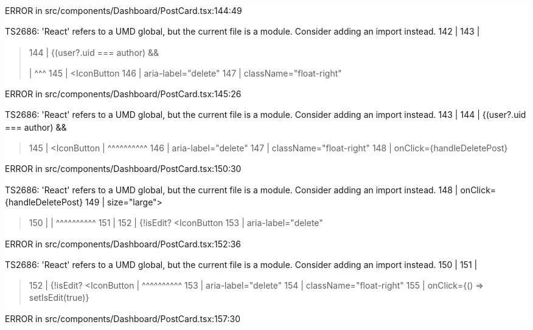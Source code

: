 
ERROR in src/components/Dashboard/PostCard.tsx:144:49

TS2686: 'React' refers to a UMD global, but the current file is a module. Consider adding an import instead.
    142 |                         </div>
    143 |                     </div>
  > 144 |                     {(user?.uid === author) && <div>
        |                                                 ^^^
    145 |                         <IconButton
    146 |                             aria-label="delete"
    147 |                             className="float-right"


ERROR in src/components/Dashboard/PostCard.tsx:145:26

TS2686: 'React' refers to a UMD global, but the current file is a module. Consider adding an import instead.
    143 |                     </div>
    144 |                     {(user?.uid === author) && <div>
  > 145 |                         <IconButton
        |                          ^^^^^^^^^^
    146 |                             aria-label="delete"
    147 |                             className="float-right"
    148 |                             onClick={handleDeletePost}


ERROR in src/components/Dashboard/PostCard.tsx:150:30

TS2686: 'React' refers to a UMD global, but the current file is a module. Consider adding an import instead.
    148 |                             onClick={handleDeletePost}
    149 |                             size="large">
  > 150 |                             <DeleteIcon className="text-red-600" />
        |                              ^^^^^^^^^^
    151 |                         </IconButton>
    152 |                         {!isEdit? <IconButton
    153 |                             aria-label="delete"


ERROR in src/components/Dashboard/PostCard.tsx:152:36

TS2686: 'React' refers to a UMD global, but the current file is a module. Consider adding an import instead.
    150 |                             <DeleteIcon className="text-red-600" />
    151 |                         </IconButton>
  > 152 |                         {!isEdit? <IconButton
        |                                    ^^^^^^^^^^
    153 |                             aria-label="delete"
    154 |                             className="float-right"
    155 |                             onClick={() => setIsEdit(true)}


ERROR in src/components/Dashboard/PostCard.tsx:157:30
